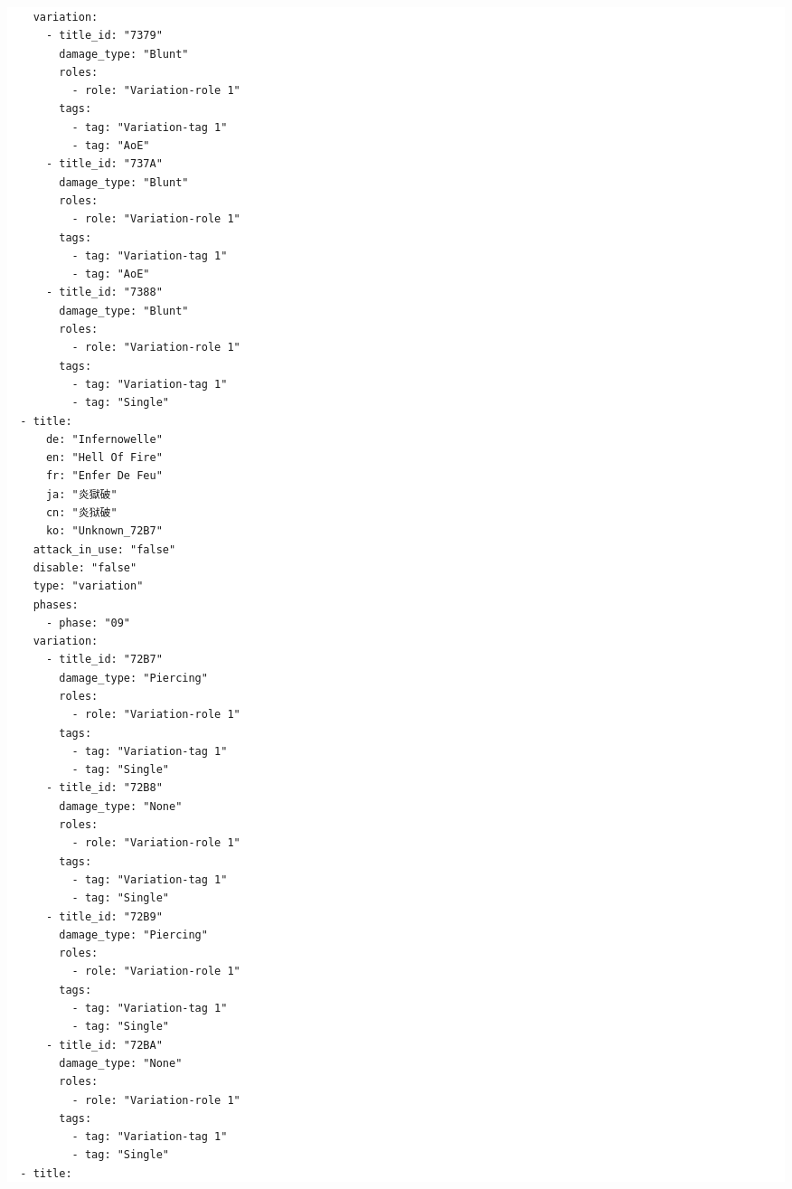         variation:
          - title_id: "7379"
            damage_type: "Blunt"
            roles:
              - role: "Variation-role 1"
            tags:
              - tag: "Variation-tag 1"
              - tag: "AoE"
          - title_id: "737A"
            damage_type: "Blunt"
            roles:
              - role: "Variation-role 1"
            tags:
              - tag: "Variation-tag 1"
              - tag: "AoE"
          - title_id: "7388"
            damage_type: "Blunt"
            roles:
              - role: "Variation-role 1"
            tags:
              - tag: "Variation-tag 1"
              - tag: "Single"
      - title:
          de: "Infernowelle"
          en: "Hell Of Fire"
          fr: "Enfer De Feu"
          ja: "炎獄破"
          cn: "炎狱破"
          ko: "Unknown_72B7"
        attack_in_use: "false"
        disable: "false"
        type: "variation"
        phases:
          - phase: "09"
        variation:
          - title_id: "72B7"
            damage_type: "Piercing"
            roles:
              - role: "Variation-role 1"
            tags:
              - tag: "Variation-tag 1"
              - tag: "Single"
          - title_id: "72B8"
            damage_type: "None"
            roles:
              - role: "Variation-role 1"
            tags:
              - tag: "Variation-tag 1"
              - tag: "Single"
          - title_id: "72B9"
            damage_type: "Piercing"
            roles:
              - role: "Variation-role 1"
            tags:
              - tag: "Variation-tag 1"
              - tag: "Single"
          - title_id: "72BA"
            damage_type: "None"
            roles:
              - role: "Variation-role 1"
            tags:
              - tag: "Variation-tag 1"
              - tag: "Single"
      - title:
